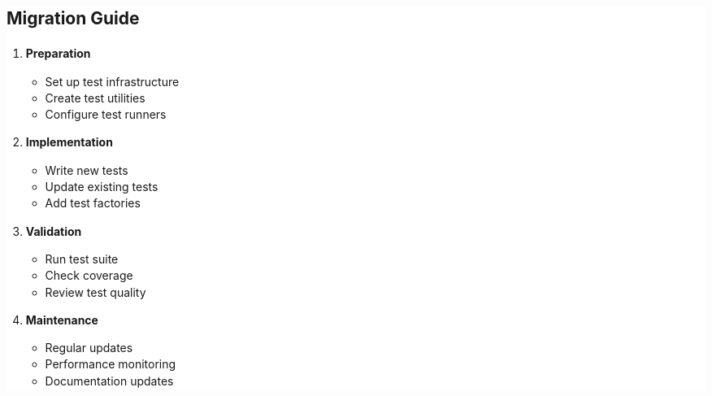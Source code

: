## Migration Guide

1. **Preparation**
   - Set up test infrastructure
   - Create test utilities
   - Configure test runners

2. **Implementation**
   - Write new tests
   - Update existing tests
   - Add test factories

3. **Validation**
   - Run test suite
   - Check coverage
   - Review test quality

4. **Maintenance**
   - Regular updates
   - Performance monitoring
   - Documentation updates 